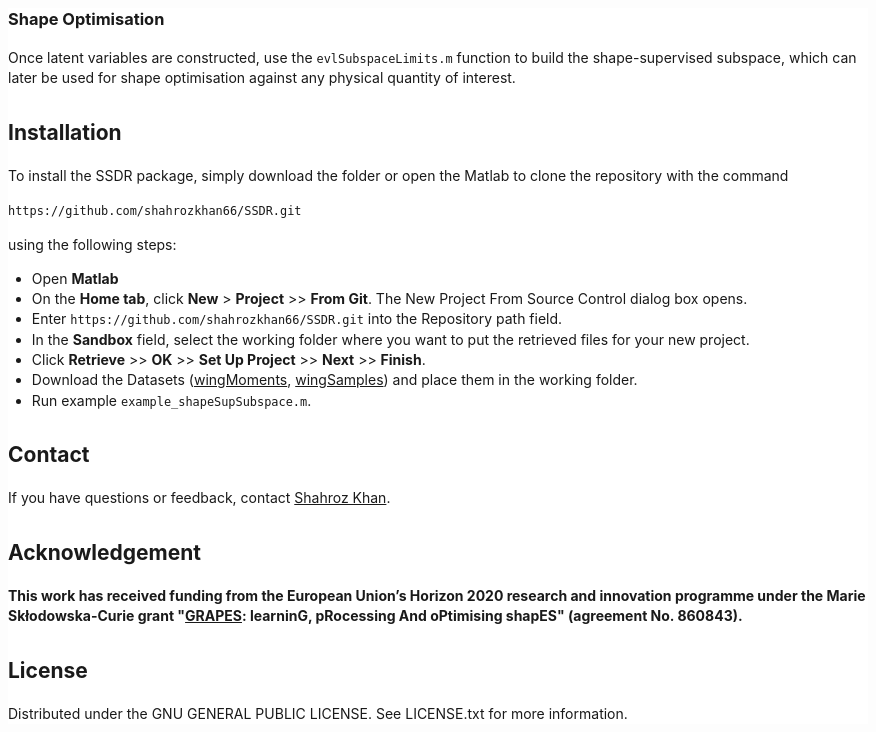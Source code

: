 ### Shape Optimisation
Once latent variables are constructed, use the `evlSubspaceLimits.m` function to build the shape-supervised subspace, which can later be used for shape optimisation against any physical quantity of interest.


## Installation
To install the SSDR package, simply download the folder or open the Matlab to clone the repository with the command

```bash
https://github.com/shahrozkhan66/SSDR.git
```

using the following steps:

* Open **Matlab**
* On the **Home tab**, click **New** > **Project** >> **From Git**. The New Project From Source Control dialog box opens.
* Enter `https://github.com/shahrozkhan66/SSDR.git` into the Repository path field.
* In the **Sandbox** field, select the working folder where you want to put the retrieved files for your new project.
* Click **Retrieve** >> **OK** >> **Set Up Project** >> **Next** >> **Finish**.
* Download the Datasets ([wingMoments](https://drive.google.com/file/d/1zIT9yZIhRh6IV7GXJWn3TRQtL2JaooWs/view?usp=sharing), [wingSamples](https://drive.google.com/file/d/1Zr0FWRbJuCVB55Ivx59VnH7BCCIMRaFO/view?usp=sharing)) and place them in the working folder. 
* Run example `example_shapeSupSubspace.m`.
 
 ## Contact
 If you have questions or feedback, contact [Shahroz Khan](https://www.shahrozkhan.info).

## Acknowledgement 
**This work has received funding from the European Union’s Horizon 2020 research and innovation programme under the Marie Skłodowska-Curie grant "[GRAPES](http://grapes-network.eu/): learninG, pRocessing And oPtimising shapES" (agreement No. 860843).**

## License

Distributed under the GNU GENERAL PUBLIC LICENSE. See LICENSE.txt for more information.
